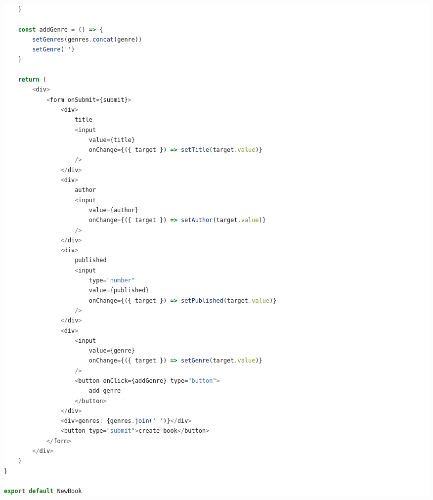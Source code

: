 ```javascript
    }

    const addGenre = () => {
        setGenres(genres.concat(genre))
        setGenre('')
    }

    return (
        <div>
            <form onSubmit={submit}>
                <div>
                    title
                    <input
                        value={title}
                        onChange={({ target }) => setTitle(target.value)}
                    />
                </div>
                <div>
                    author
                    <input
                        value={author}
                        onChange={({ target }) => setAuthor(target.value)}
                    />
                </div>
                <div>
                    published
                    <input
                        type="number"
                        value={published}
                        onChange={({ target }) => setPublished(target.value)}
                    />
                </div>
                <div>
                    <input
                        value={genre}
                        onChange={({ target }) => setGenre(target.value)}
                    />
                    <button onClick={addGenre} type="button">
                        add genre
                    </button>
                </div>
                <div>genres: {genres.join(' ')}</div>
                <button type="submit">create book</button>
            </form>
        </div>
    )
}

export default NewBook
```
